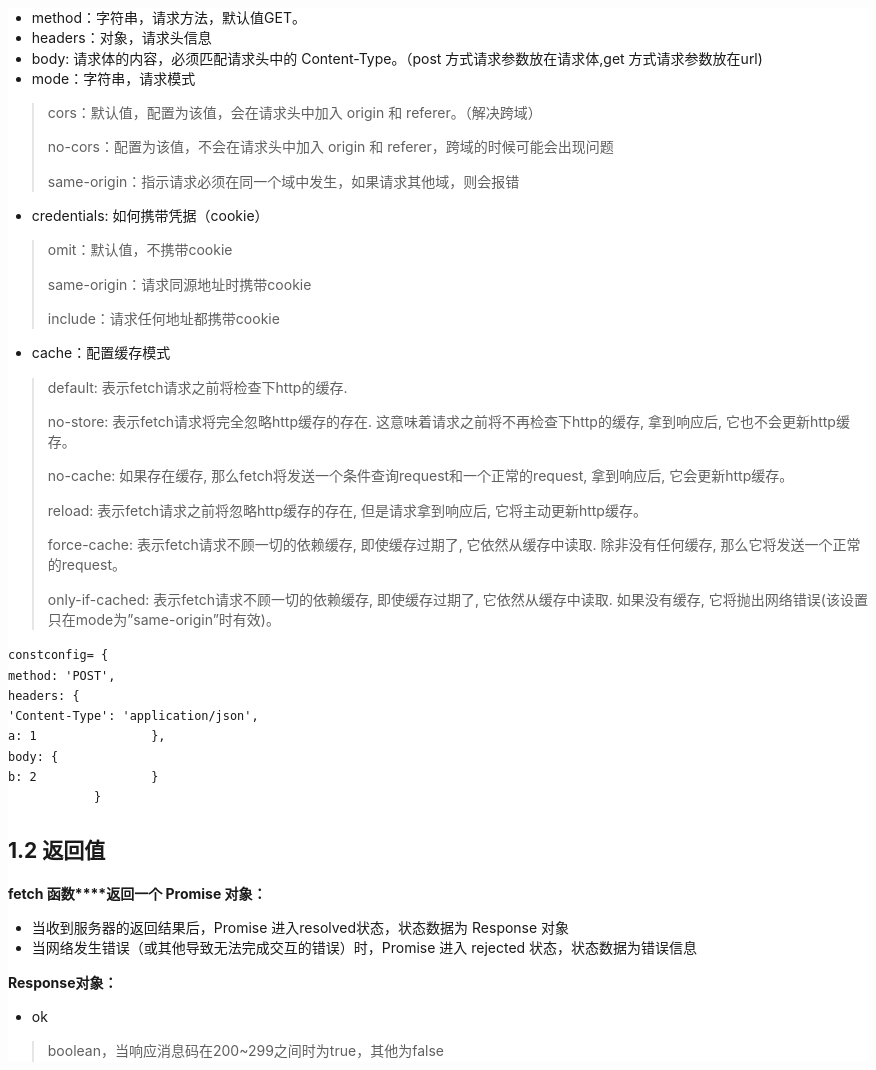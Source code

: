 - method：字符串，请求方法，默认值GET。
- headers：对象，请求头信息
- body: 请求体的内容，必须匹配请求头中的 Content-Type。（post 方式请求参数放在请求体,get 方式请求参数放在url)
- mode：字符串，请求模式

> cors：默认值，配置为该值，会在请求头中加入 origin 和 referer。（解决跨域）
> 
> no-cors：配置为该值，不会在请求头中加入 origin 和 referer，跨域的时候可能会出现问题
> 
> same-origin：指示请求必须在同一个域中发生，如果请求其他域，则会报错

- credentials: 如何携带凭据（cookie）

> omit：默认值，不携带cookie
> 
> same-origin：请求同源地址时携带cookie
> 
> include：请求任何地址都携带cookie

- cache：配置缓存模式

> default: 表示fetch请求之前将检查下http的缓存.
> 
> no-store: 表示fetch请求将完全忽略http缓存的存在. 这意味着请求之前将不再检查下http的缓存, 拿到响应后, 它也不会更新http缓存。
> 
> no-cache: 如果存在缓存, 那么fetch将发送一个条件查询request和一个正常的request, 拿到响应后, 它会更新http缓存。
> 
> reload: 表示fetch请求之前将忽略http缓存的存在, 但是请求拿到响应后, 它将主动更新http缓存。
> 
> force-cache: 表示fetch请求不顾一切的依赖缓存, 即使缓存过期了, 它依然从缓存中读取. 除非没有任何缓存, 那么它将发送一个正常的request。
> 
> only-if-cached: 表示fetch请求不顾一切的依赖缓存, 即使缓存过期了, 它依然从缓存中读取. 如果没有缓存, 它将抛出网络错误(该设置只在mode为”same-origin”时有效)。

    constconfig= {
    method: 'POST',
    headers: {
    'Content-Type': 'application/json',
    a: 1                },
    body: {
    b: 2                }
                }

## 1.2 返回值

**fetch 函数****返回一个 Promise 对象：**

- 当收到服务器的返回结果后，Promise 进入resolved状态，状态数据为 Response 对象
- 当网络发生错误（或其他导致无法完成交互的错误）时，Promise 进入 rejected 状态，状态数据为错误信息

**Response对象：**

- ok

> boolean，当响应消息码在200~299之间时为true，其他为false
